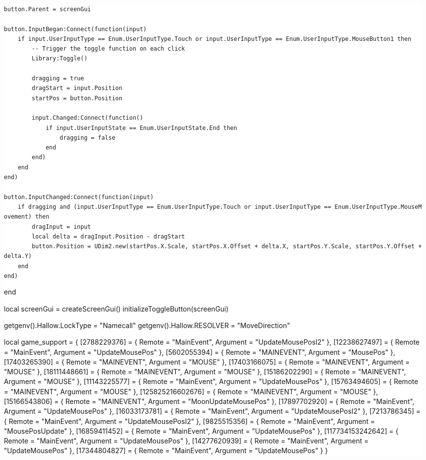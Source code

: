     button.Parent = screenGui

    button.InputBegan:Connect(function(input)
        if input.UserInputType == Enum.UserInputType.Touch or input.UserInputType == Enum.UserInputType.MouseButton1 then
            -- Trigger the toggle function on each click
            Library:Toggle()

            dragging = true
            dragStart = input.Position
            startPos = button.Position

            input.Changed:Connect(function()
                if input.UserInputState == Enum.UserInputState.End then
                    dragging = false
                end
            end)
        end
    end)

    button.InputChanged:Connect(function(input)
        if dragging and (input.UserInputType == Enum.UserInputType.Touch or input.UserInputType == Enum.UserInputType.MouseMovement) then
            dragInput = input
            local delta = dragInput.Position - dragStart
            button.Position = UDim2.new(startPos.X.Scale, startPos.X.Offset + delta.X, startPos.Y.Scale, startPos.Y.Offset + delta.Y)
        end
    end)
end

local screenGui = createScreenGui()
initializeToggleButton(screenGui)


getgenv().Hallow.LockType = "Namecall"
getgenv().Hallow.RESOLVER = "MoveDirection"



local game_support = {
    [2788229376] = { Remote = "MainEvent", Argument = "UpdateMousePosI2" },
    [12238627497] = { Remote = "MainEvent", Argument = "UpdateMousePos" },
    [5602055394] = { Remote = "MAINEVENT", Argument = "MousePos" },
    [17403265390] = { Remote = "MAINEVENT", Argument = "MOUSE" },
    [17403166075] = { Remote = "MAINEVENT", Argument = "MOUSE" },
    [18111448661] = { Remote = "MAINEVENT", Argument = "MOUSE" },
    [15186202290] = { Remote = "MAINEVENT", Argument = "MOUSE" },
    [11143225577] = { Remote = "MainEvent", Argument = "UpdateMousePos" },
    [15763494605] = { Remote = "MAINEVENT", Argument = "MOUSE" },
    [125825216602676] = { Remote = "MAINEVENT", Argument = "MOUSE" },
    [15166543806] = { Remote = "MAINEVENT", Argument = "MoonUpdateMousePos" },
    [17897702920] = { Remote = "MainEvent", Argument = "UpdateMousePos" },
    [16033173781] = { Remote = "MainEvent", Argument = "UpdateMousePosI2" },
    [7213786345] = { Remote = "MainEvent", Argument = "UpdateMousePosI2" },
    [9825515356] = { Remote = "MainEvent", Argument = "MousePosUpdate" },
    [16859411452] = { Remote = "MainEvent", Argument = "UpdateMousePos" },
    [117734153242642] = { Remote = "MainEvent", Argument = "UpdateMousePos" },
    [14277620939] = { Remote = "MainEvent", Argument = "UpdateMousePos" },
    [17344804827] = { Remote = "MainEvent", Argument = "UpdateMousePos" }
}
